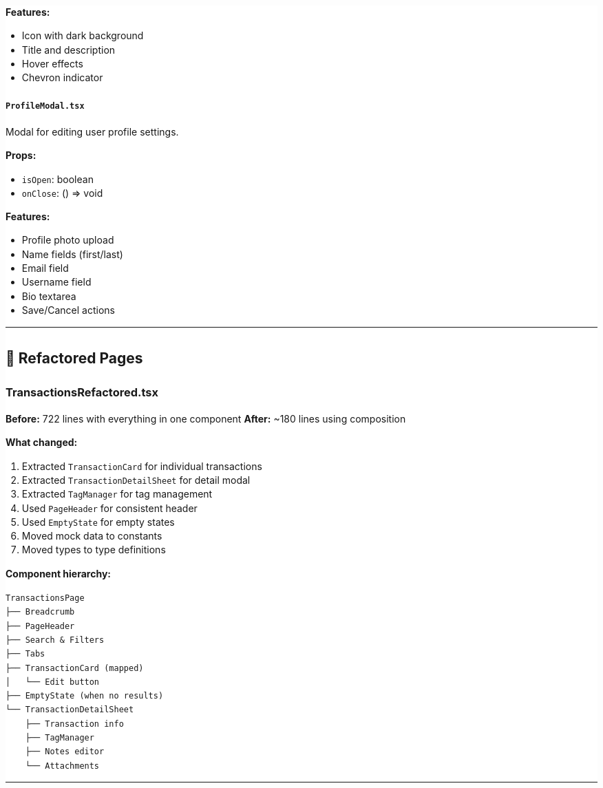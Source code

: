 **Features:**
- Icon with dark background
- Title and description
- Hover effects
- Chevron indicator

#### `ProfileModal.tsx`
Modal for editing user profile settings.

**Props:**
- `isOpen`: boolean
- `onClose`: () => void

**Features:**
- Profile photo upload
- Name fields (first/last)
- Email field
- Username field
- Bio textarea
- Save/Cancel actions

---

## 🔄 Refactored Pages

### TransactionsRefactored.tsx

**Before:** 722 lines with everything in one component
**After:** ~180 lines using composition

**What changed:**
1. Extracted `TransactionCard` for individual transactions
2. Extracted `TransactionDetailSheet` for detail modal
3. Extracted `TagManager` for tag management
4. Used `PageHeader` for consistent header
5. Used `EmptyState` for empty states
6. Moved mock data to constants
7. Moved types to type definitions

**Component hierarchy:**
```
TransactionsPage
├── Breadcrumb
├── PageHeader
├── Search & Filters
├── Tabs
├── TransactionCard (mapped)
│   └── Edit button
├── EmptyState (when no results)
└── TransactionDetailSheet
    ├── Transaction info
    ├── TagManager
    ├── Notes editor
    └── Attachments
```

---